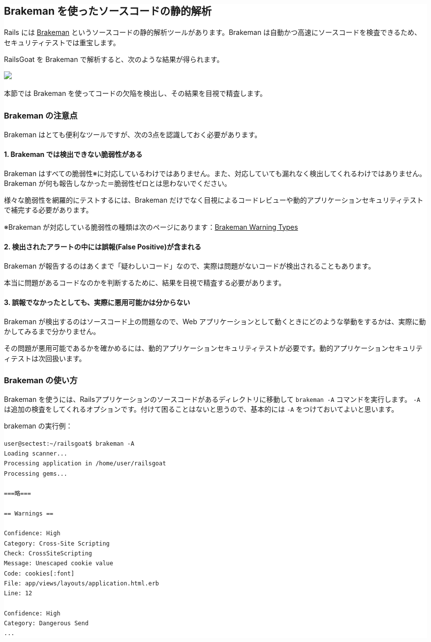 ## Brakeman を使ったソースコードの静的解析

Rails には [Brakeman](https://brakemanscanner.org/) というソースコードの静的解析ツールがあります。Brakeman は自動かつ高速にソースコードを検査できるため、セキュリティテストでは重宝します。

RailsGoat を Brakeman で解析すると、次のような結果が得られます。

![](https://takutoy.s3-ap-northeast-1.amazonaws.com/qiita/202103-rails-security-test-guide/2021-03-21-16-17-25.png)

本節では Brakeman を使ってコードの欠陥を検出し、その結果を目視で精査します。

### Brakeman の注意点

Brakeman はとても便利なツールですが、次の3点を認識しておく必要があります。

#### 1. Brakeman では検出できない脆弱性がある

Brakeman はすべての脆弱性※に対応しているわけではありません。また、対応していても漏れなく検出してくれるわけではありません。Brakeman が何も報告しなかった＝脆弱性ゼロとは思わないでください。

様々な脆弱性を網羅的にテストするには、Brakeman だけでなく目視によるコードレビューや動的アプリケーションセキュリティテストで補完する必要があります。

※Brakeman が対応している脆弱性の種類は次のページにあります：[Brakeman Warning Types](https://brakemanscanner.org/docs/warning_types/)

#### 2. 検出されたアラートの中には誤報(False Positive)が含まれる

Brakeman が報告するのはあくまで「疑わしいコード」なので、実際は問題がないコードが検出されることもあります。

本当に問題があるコードなのかを判断するために、結果を目視で精査する必要があります。

#### 3. 誤報でなかったとしても、実際に悪用可能かは分からない

Brakeman が検出するのはソースコード上の問題なので、Web アプリケーションとして動くときにどのような挙動をするかは、実際に動かしてみるまで分かりません。

その問題が悪用可能であるかを確かめるには、動的アプリケーションセキュリティテストが必要です。動的アプリケーションセキュリティテストは次回扱います。

### Brakeman の使い方

Brakeman を使うには、Railsアプリケーションのソースコードがあるディレクトリに移動して `brakeman -A` コマンドを実行します。 `-A` は追加の検査をしてくれるオプションです。付けて困ることはないと思うので、基本的には `-A` をつけておいてよいと思います。

brakeman の実行例：

```shell
user@sectest:~/railsgoat$ brakeman -A
Loading scanner...
Processing application in /home/user/railsgoat
Processing gems...

===略===

== Warnings ==

Confidence: High
Category: Cross-Site Scripting
Check: CrossSiteScripting
Message: Unescaped cookie value
Code: cookies[:font]
File: app/views/layouts/application.html.erb
Line: 12

Confidence: High
Category: Dangerous Send
...

```

